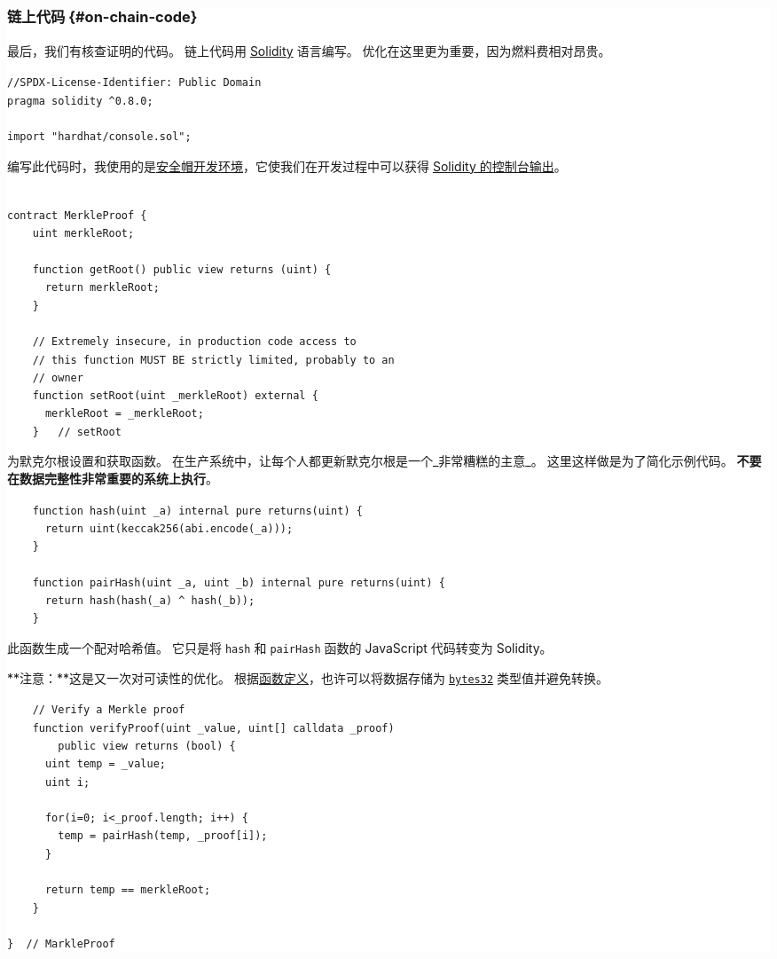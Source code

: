 ### 链上代码 {#on-chain-code}

最后，我们有核查证明的代码。 链上代码用 [Solidity](https://docs.soliditylang.org/en/v0.8.11/) 语言编写。 优化在这里更为重要，因为燃料费相对昂贵。

```solidity
//SPDX-License-Identifier: Public Domain
pragma solidity ^0.8.0;

import "hardhat/console.sol";
```

编写此代码时，我使用的是[安全帽开发环境](https://hardhat.org/)，它使我们在开发过程中可以获得 [Solidity 的控制台输出](https://hardhat.org/tutorial/debugging-with-hardhat-network.html)。

```solidity

contract MerkleProof {
    uint merkleRoot;

    function getRoot() public view returns (uint) {
      return merkleRoot;
    }

    // Extremely insecure, in production code access to
    // this function MUST BE strictly limited, probably to an
    // owner
    function setRoot(uint _merkleRoot) external {
      merkleRoot = _merkleRoot;
    }   // setRoot
```

为默克尔根设置和获取函数。 在生产系统中，让每个人都更新默克尔根是一个_非常糟糕的主意_。 这里这样做是为了简化示例代码。 **不要在数据完整性非常重要的系统上执行**。

```solidity
    function hash(uint _a) internal pure returns(uint) {
      return uint(keccak256(abi.encode(_a)));
    }

    function pairHash(uint _a, uint _b) internal pure returns(uint) {
      return hash(hash(_a) ^ hash(_b));
    }
```

此函数生成一个配对哈希值。 它只是将 `hash` 和 `pairHash` 函数的 JavaScript 代码转变为 Solidity。

**注意：**这是又一次对可读性的优化。 根据[函数定义](https://www.tutorialspoint.com/solidity/solidity_cryptographic_functions.htm)，也许可以将数据存储为 [`bytes32`](https://docs.soliditylang.org/en/v0.5.3/types.html#fixed-size-byte-arrays) 类型值并避免转换。

```solidity
    // Verify a Merkle proof
    function verifyProof(uint _value, uint[] calldata _proof)
        public view returns (bool) {
      uint temp = _value;
      uint i;

      for(i=0; i<_proof.length; i++) {
        temp = pairHash(temp, _proof[i]);
      }

      return temp == merkleRoot;
    }

}  // MarkleProof
```
